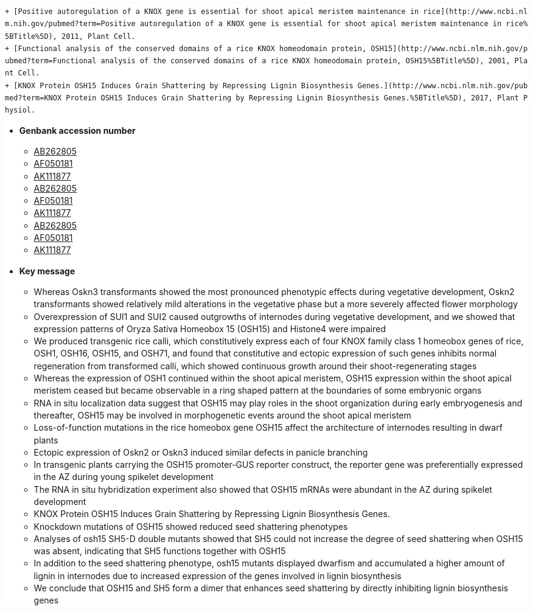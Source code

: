     + [Positive autoregulation of a KNOX gene is essential for shoot apical meristem maintenance in rice](http://www.ncbi.nlm.nih.gov/pubmed?term=Positive autoregulation of a KNOX gene is essential for shoot apical meristem maintenance in rice%5BTitle%5D), 2011, Plant Cell.
    + [Functional analysis of the conserved domains of a rice KNOX homeodomain protein, OSH15](http://www.ncbi.nlm.nih.gov/pubmed?term=Functional analysis of the conserved domains of a rice KNOX homeodomain protein, OSH15%5BTitle%5D), 2001, Plant Cell.
    + [KNOX Protein OSH15 Induces Grain Shattering by Repressing Lignin Biosynthesis Genes.](http://www.ncbi.nlm.nih.gov/pubmed?term=KNOX Protein OSH15 Induces Grain Shattering by Repressing Lignin Biosynthesis Genes.%5BTitle%5D), 2017, Plant Physiol.

* **Genbank accession number**  
    + [AB262805](http://www.ncbi.nlm.nih.gov/nuccore/AB262805)
    + [AF050181](http://www.ncbi.nlm.nih.gov/nuccore/AF050181)
    + [AK111877](http://www.ncbi.nlm.nih.gov/nuccore/AK111877)
    + [AB262805](http://www.ncbi.nlm.nih.gov/nuccore/AB262805)
    + [AF050181](http://www.ncbi.nlm.nih.gov/nuccore/AF050181)
    + [AK111877](http://www.ncbi.nlm.nih.gov/nuccore/AK111877)
    + [AB262805](http://www.ncbi.nlm.nih.gov/nuccore/AB262805)
    + [AF050181](http://www.ncbi.nlm.nih.gov/nuccore/AF050181)
    + [AK111877](http://www.ncbi.nlm.nih.gov/nuccore/AK111877)

* **Key message**  
    + Whereas Oskn3 transformants showed the most pronounced phenotypic effects during vegetative development, Oskn2 transformants showed relatively mild alterations in the vegetative phase but a more severely affected flower morphology
    + Overexpression of SUI1 and SUI2 caused outgrowths of internodes during vegetative development, and we showed that expression patterns of Oryza Sativa Homeobox 15 (OSH15) and Histone4 were impaired
    + We produced transgenic rice calli, which constitutively express each of four KNOX family class 1 homeobox genes of rice, OSH1, OSH16, OSH15, and OSH71, and found that constitutive and ectopic expression of such genes inhibits normal regeneration from transformed calli, which showed continuous growth around their shoot-regenerating stages
    + Whereas the expression of OSH1 continued within the shoot apical meristem, OSH15 expression within the shoot apical meristem ceased but became observable in a ring shaped pattern at the boundaries of some embryonic organs
    + RNA in situ localization data suggest that OSH15 may play roles in the shoot organization during early embryogenesis and thereafter, OSH15 may be involved in morphogenetic events around the shoot apical meristem
    + Loss-of-function mutations in the rice homeobox gene OSH15 affect the architecture of internodes resulting in dwarf plants
    + Ectopic expression of Oskn2 or Oskn3 induced similar defects in panicle branching
    + In transgenic plants carrying the OSH15 promoter-GUS reporter construct, the reporter gene was preferentially expressed in the AZ during young spikelet development
    + The RNA in situ hybridization experiment also showed that OSH15 mRNAs were abundant in the AZ during spikelet development
    + KNOX Protein OSH15 Induces Grain Shattering by Repressing Lignin Biosynthesis Genes.
    + Knockdown mutations of OSH15 showed reduced seed shattering phenotypes
    + Analyses of osh15 SH5-D double mutants showed that SH5 could not increase the degree of seed shattering when OSH15 was absent, indicating that SH5 functions together with OSH15
    + In addition to the seed shattering phenotype, osh15 mutants displayed dwarfism and accumulated a higher amount of lignin in internodes due to increased expression of the genes involved in lignin biosynthesis
    + We conclude that OSH15 and SH5 form a dimer that enhances seed shattering by directly inhibiting lignin biosynthesis genes
